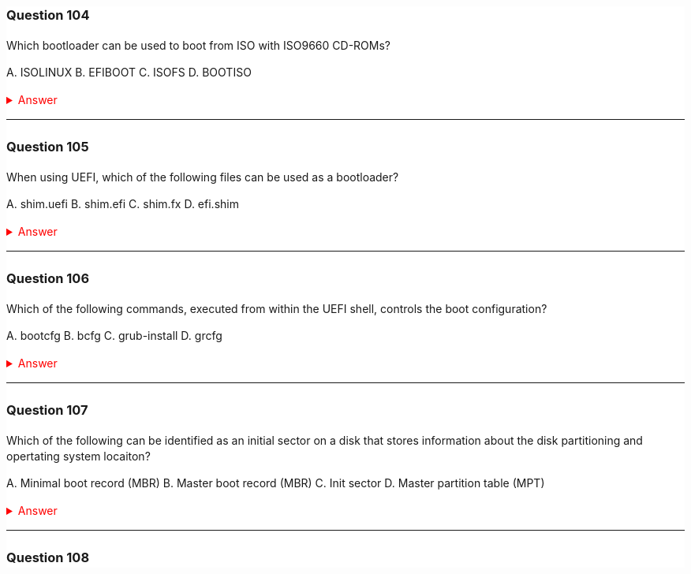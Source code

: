 ### Question 104

Which bootloader can be used to boot from ISO with ISO9660 CD-ROMs?

A. ISOLINUX
B. EFIBOOT
C. ISOFS
D. BOOTISO

<details><summary style="color: red;">Answer</summary></details>

---

### Question 105

When using UEFI, which of the following files can be used as a bootloader?

A. shim.uefi
B. shim.efi
C. shim.fx
D. efi.shim

<details><summary style="color: red;">Answer</summary></details>

---

### Question 106

Which of the following commands, executed from within the UEFI shell, controls the boot configuration?

A. bootcfg
B. bcfg
C. grub-install
D. grcfg

<details><summary style="color: red;">Answer</summary></details>

---

### Question 107

Which of the following can be identified as an initial sector on a disk that stores information about the disk partitioning and opertating system locaiton?

A. Minimal boot record (MBR)
B. Master boot record (MBR)
C. Init sector
D. Master partition table (MPT)

<details><summary style="color: red;">Answer</summary></details>

---

### Question 108
